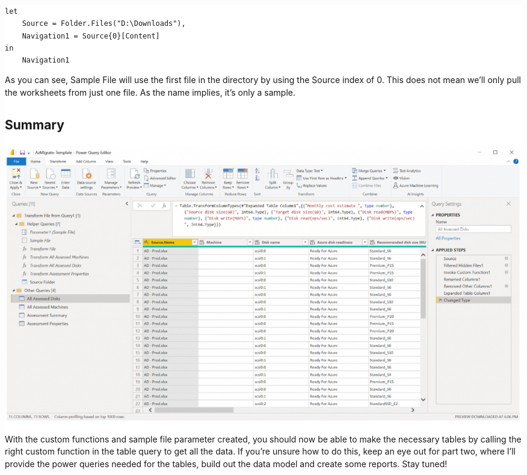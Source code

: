 ```shell
let
    Source = Folder.Files("D:\Downloads"),
    Navigation1 = Source{0}[Content]
in
    Navigation1
```

As you can see, Sample File will use the first file in the directory by using the Source index of 0. This does not mean we’ll only pull the worksheets from just one file. As the name implies, it’s only a sample.

## Summary

[![](/assets/images/from_wordpress/3-1-1024x547.png)](/assets/images/from_wordpress/3-1.png)

With the custom functions and sample file parameter created, you should now be able to make the necessary tables by calling the right custom function in the table query to get all the data. If you’re unsure how to do this, keep an eye out for part two, where I’ll provide the power queries needed for the tables, build out the data model and create some reports. Stay tuned!
